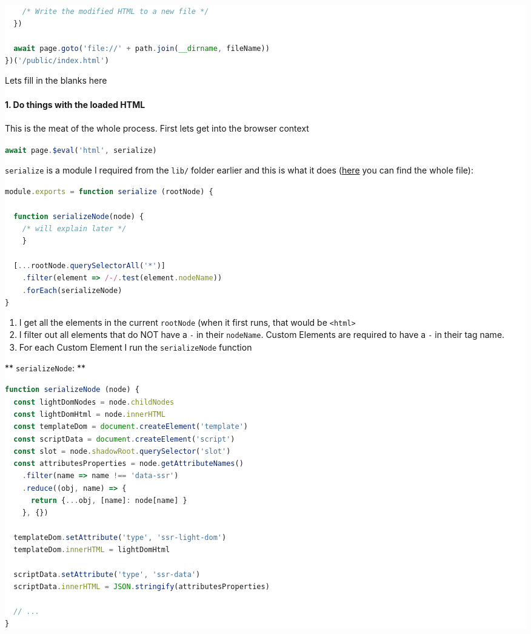 ```js
    /* Write the modified HTML to a new file */
  })

  await page.goto('file://' + path.join(__dirname, fileName))
})('/public/index.html')
```

Lets fill in the blanks here

#### 1. Do things with the loaded HTML

This is the meat of the whole process. First lets get into the browser context

```js
await page.$eval('html', serialize)
```

`serialize` is a module I required from the `lib/` folder earlier and this is what it does ([here](https://github.com/petergoes/ssr-web-components/blob/0d1b6d5121faf4009a70fed2e657b2c034307695/lib/serialize.js) you can find the whole file):

```js
module.exports = function serialize (rootNode) {
  
  function serializeNode(node) {
    /* will explain later */
	} 
  
  [...rootNode.querySelectorAll('*')]
    .filter(element => /-/.test(element.nodeName))
    .forEach(serializeNode)
}
```

1. I get all the elements in the current `rootNode` (when it first runs, that would be `<html>`
2. I filter out all elements that do NOT have a `-` in their `nodeName`. Custom Elements are required to have a `-` in their tag name.
3. For each Custom Element I run the `serializeNode` function

** `serializeNode`: **

```js
function serializeNode (node) {
  const lightDomNodes = node.childNodes
  const lightDomHtml = node.innerHTML
  const templateDom = document.createElement('template')
  const scriptData = document.createElement('script')
  const slot = node.shadowRoot.querySelector('slot')
  const attributesProperties = node.getAttributeNames()
    .filter(name => name !== 'data-ssr')
    .reduce((obj, name) => {
      return {...obj, [name]: node[name] }
    }, {})

  templateDom.setAttribute('type', 'ssr-light-dom')
  templateDom.innerHTML = lightDomHtml

  scriptData.setAttribute('type', 'ssr-data')
  scriptData.innerHTML = JSON.stringify(attributesProperties)
  
  // ...
}
```

